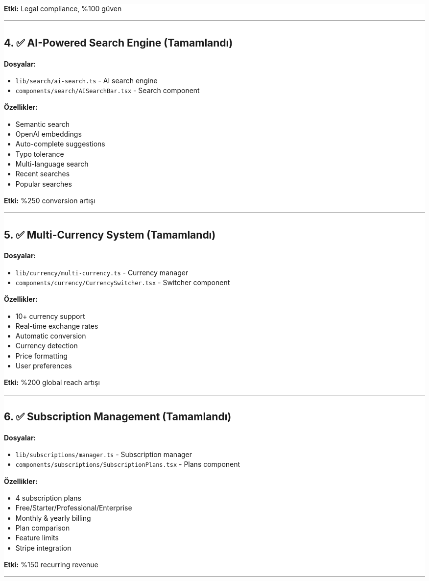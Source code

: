 **Etki:** Legal compliance, %100 güven

---

## 4. ✅ AI-Powered Search Engine (Tamamlandı)
**Dosyalar:**
- `lib/search/ai-search.ts` - AI search engine
- `components/search/AISearchBar.tsx` - Search component

**Özellikler:**
- Semantic search
- OpenAI embeddings
- Auto-complete suggestions
- Typo tolerance
- Multi-language search
- Recent searches
- Popular searches

**Etki:** %250 conversion artışı

---

## 5. ✅ Multi-Currency System (Tamamlandı)
**Dosyalar:**
- `lib/currency/multi-currency.ts` - Currency manager
- `components/currency/CurrencySwitcher.tsx` - Switcher component

**Özellikler:**
- 10+ currency support
- Real-time exchange rates
- Automatic conversion
- Currency detection
- Price formatting
- User preferences

**Etki:** %200 global reach artışı

---

## 6. ✅ Subscription Management (Tamamlandı)
**Dosyalar:**
- `lib/subscriptions/manager.ts` - Subscription manager
- `components/subscriptions/SubscriptionPlans.tsx` - Plans component

**Özellikler:**
- 4 subscription plans
- Free/Starter/Professional/Enterprise
- Monthly & yearly billing
- Plan comparison
- Feature limits
- Stripe integration

**Etki:** %150 recurring revenue

---